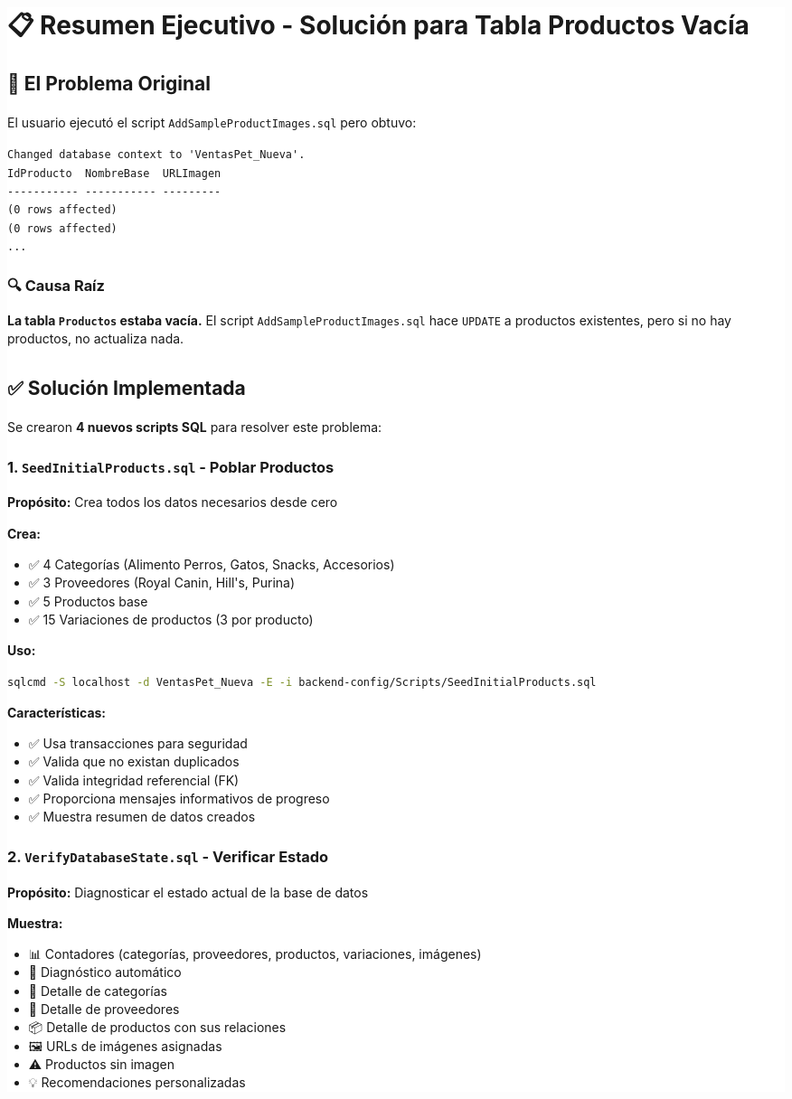 # 📋 Resumen Ejecutivo - Solución para Tabla Productos Vacía

## 🎯 El Problema Original

El usuario ejecutó el script `AddSampleProductImages.sql` pero obtuvo:

```
Changed database context to 'VentasPet_Nueva'.
IdProducto  NombreBase  URLImagen
----------- ----------- ---------
(0 rows affected)
(0 rows affected)
...
```

### 🔍 Causa Raíz

**La tabla `Productos` estaba vacía.** El script `AddSampleProductImages.sql` hace `UPDATE` a productos existentes, pero si no hay productos, no actualiza nada.

## ✅ Solución Implementada

Se crearon **4 nuevos scripts SQL** para resolver este problema:

### 1. `SeedInitialProducts.sql` - Poblar Productos

**Propósito:** Crea todos los datos necesarios desde cero

**Crea:**
- ✅ 4 Categorías (Alimento Perros, Gatos, Snacks, Accesorios)
- ✅ 3 Proveedores (Royal Canin, Hill's, Purina)
- ✅ 5 Productos base
- ✅ 15 Variaciones de productos (3 por producto)

**Uso:**
```bash
sqlcmd -S localhost -d VentasPet_Nueva -E -i backend-config/Scripts/SeedInitialProducts.sql
```

**Características:**
- ✅ Usa transacciones para seguridad
- ✅ Valida que no existan duplicados
- ✅ Valida integridad referencial (FK)
- ✅ Proporciona mensajes informativos de progreso
- ✅ Muestra resumen de datos creados

### 2. `VerifyDatabaseState.sql` - Verificar Estado

**Propósito:** Diagnosticar el estado actual de la base de datos

**Muestra:**
- 📊 Contadores (categorías, proveedores, productos, variaciones, imágenes)
- 🔬 Diagnóstico automático
- 📁 Detalle de categorías
- 🏢 Detalle de proveedores
- 📦 Detalle de productos con sus relaciones
- 🖼️ URLs de imágenes asignadas
- ⚠️ Productos sin imagen
- 💡 Recomendaciones personalizadas
